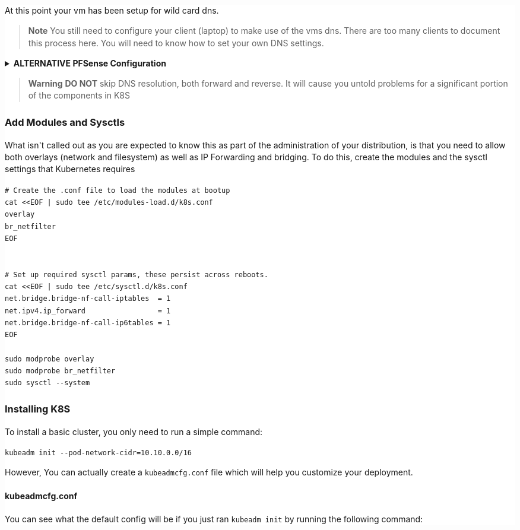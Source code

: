At this point your vm has been setup for wild card dns.

> **Note**
> You still need to configure your client (laptop) to make use of the vms dns. There are too many clients to document this process here. You will need to know how to set your own DNS settings.

<details><summary><b>ALTERNATIVE PFSense Configuration</b></summary></details>



> **Warning**
> **DO NOT** skip DNS resolution, both forward and reverse. It will cause you untold problems for a significant portion of the components in K8S




### Add Modules and Sysctls

What isn't called out as you are expected to know this as part of the administration of your distribution, is that you need to allow both overlays (network and filesystem) as well as IP Forwarding and bridging. To do this, create the modules and the sysctl settings that Kubernetes requires

```
# Create the .conf file to load the modules at bootup
cat <<EOF | sudo tee /etc/modules-load.d/k8s.conf
overlay
br_netfilter
EOF


# Set up required sysctl params, these persist across reboots.
cat <<EOF | sudo tee /etc/sysctl.d/k8s.conf
net.bridge.bridge-nf-call-iptables  = 1
net.ipv4.ip_forward                 = 1
net.bridge.bridge-nf-call-ip6tables = 1
EOF

sudo modprobe overlay
sudo modprobe br_netfilter
sudo sysctl --system
```

### Installing K8S

To install a basic cluster, you only need to run a simple command:

```
kubeadm init --pod-network-cidr=10.10.0.0/16
```

However, You can actually create a `kubeadmcfg.conf` file which will help you customize your deployment.

#### kubeadmcfg.conf

You can see what the default config will be if you just ran `kubeadm init` by running the following command:
